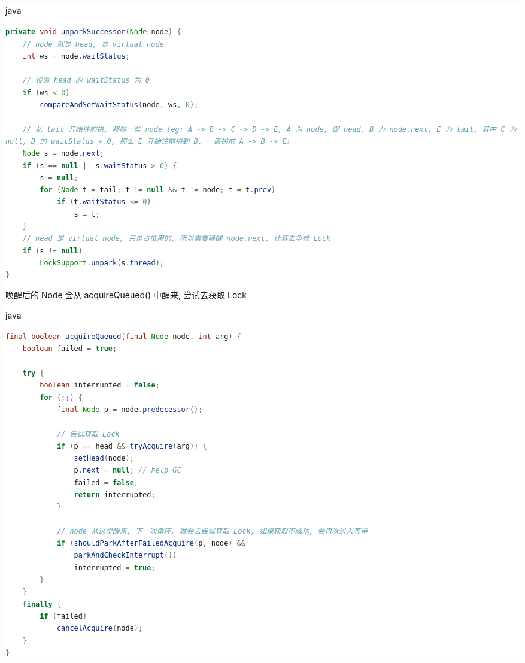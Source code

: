 java

```java
private void unparkSuccessor(Node node) {
    // node 就是 head, 是 virtual node
    int ws = node.waitStatus;

    // 设置 head 的 waitStatus 为 0
    if (ws < 0)
        compareAndSetWaitStatus(node, ws, 0);

    // 从 tail 开始往前拱, 移除一些 node (eg: A -> B -> C -> D -> E, A 为 node, 即 head, B 为 node.next, E 为 tail, 其中 C 为 null, D 的 waitStatus < 0, 那么 E 开始往前拱到 B, 一直拱成 A -> B -> E)
    Node s = node.next;
    if (s == null || s.waitStatus > 0) {
        s = null;
        for (Node t = tail; t != null && t != node; t = t.prev)
            if (t.waitStatus <= 0)
                s = t;
    }
    // head 是 virtual node, 只是占位用的, 所以需要唤醒 node.next, 让其去争抢 Lock
    if (s != null)
        LockSupport.unpark(s.thread);
}
```

唤醒后的 Node 会从 acquireQueued() 中醒来, 尝试去获取 Lock

java

```java
final boolean acquireQueued(final Node node, int arg) {
    boolean failed = true;
    
    try {
        boolean interrupted = false;
        for (;;) {
            final Node p = node.predecessor();

            // 尝试获取 Lock
            if (p == head && tryAcquire(arg)) {
                setHead(node);
                p.next = null; // help GC
                failed = false;
                return interrupted;
            }

            // node 从这里醒来, 下一次循环, 就会去尝试获取 Lock, 如果获取不成功, 会再次进入等待
            if (shouldParkAfterFailedAcquire(p, node) &&
                parkAndCheckInterrupt())
                interrupted = true;
        }
    }
    finally { 
        if (failed)
            cancelAcquire(node);
    }
}
```
